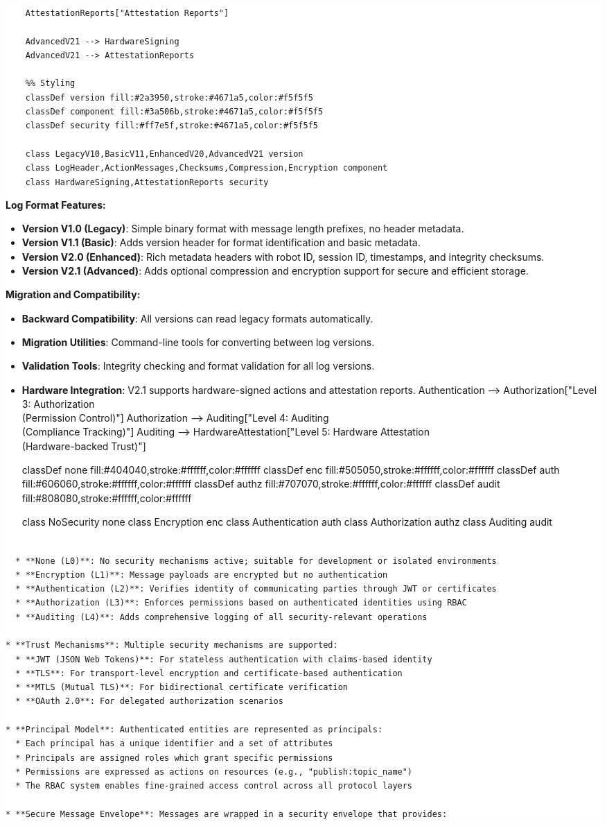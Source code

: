 ```mermaid
    AttestationReports["Attestation Reports"]
    
    AdvancedV21 --> HardwareSigning
    AdvancedV21 --> AttestationReports
    
    %% Styling
    classDef version fill:#2a3950,stroke:#4671a5,color:#f5f5f5
    classDef component fill:#3a506b,stroke:#4671a5,color:#f5f5f5
    classDef security fill:#ff7e5f,stroke:#4671a5,color:#f5f5f5
    
    class LegacyV10,BasicV11,EnhancedV20,AdvancedV21 version
    class LogHeader,ActionMessages,Checksums,Compression,Encryption component
    class HardwareSigning,AttestationReports security
```

**Log Format Features:**

* **Version V1.0 (Legacy)**: Simple binary format with message length prefixes, no header metadata.
* **Version V1.1 (Basic)**: Adds version header for format identification and basic metadata.
* **Version V2.0 (Enhanced)**: Rich metadata headers with robot ID, session ID, timestamps, and integrity checksums.
* **Version V2.1 (Advanced)**: Adds optional compression and encryption support for secure and efficient storage.

**Migration and Compatibility:**

* **Backward Compatibility**: All versions can read legacy formats automatically.
* **Migration Utilities**: Command-line tools for converting between log versions.
* **Validation Tools**: Integrity checking and format validation for all log versions.
* **Hardware Integration**: V2.1 supports hardware-signed actions and attestation reports.
    Authentication --> Authorization["Level 3: Authorization<br/>(Permission Control)"]
    Authorization --> Auditing["Level 4: Auditing<br/>(Compliance Tracking)"]
    Auditing --> HardwareAttestation["Level 5: Hardware Attestation<br/>(Hardware-backed Trust)"]
    
    classDef none fill:#404040,stroke:#ffffff,color:#ffffff
    classDef enc fill:#505050,stroke:#ffffff,color:#ffffff
    classDef auth fill:#606060,stroke:#ffffff,color:#ffffff
    classDef authz fill:#707070,stroke:#ffffff,color:#ffffff
    classDef audit fill:#808080,stroke:#ffffff,color:#ffffff
    
    class NoSecurity none
    class Encryption enc
    class Authentication auth
    class Authorization authz
    class Auditing audit
```

  * **None (L0)**: No security mechanisms active; suitable for development or isolated environments
  * **Encryption (L1)**: Message payloads are encrypted but no authentication
  * **Authentication (L2)**: Verifies identity of communicating parties through JWT or certificates
  * **Authorization (L3)**: Enforces permissions based on authenticated identities using RBAC
  * **Auditing (L4)**: Adds comprehensive logging of all security-relevant operations

* **Trust Mechanisms**: Multiple security mechanisms are supported:
  * **JWT (JSON Web Tokens)**: For stateless authentication with claims-based identity
  * **TLS**: For transport-level encryption and certificate-based authentication
  * **MTLS (Mutual TLS)**: For bidirectional certificate verification
  * **OAuth 2.0**: For delegated authorization scenarios

* **Principal Model**: Authenticated entities are represented as principals:
  * Each principal has a unique identifier and a set of attributes
  * Principals are assigned roles which grant specific permissions
  * Permissions are expressed as actions on resources (e.g., "publish:topic_name")
  * The RBAC system enables fine-grained access control across all protocol layers

* **Secure Message Envelope**: Messages are wrapped in a security envelope that provides:
```